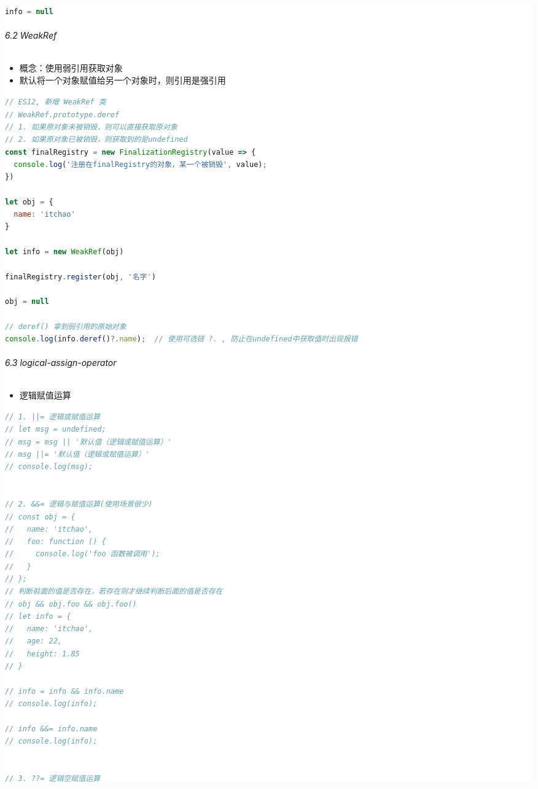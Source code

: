 ```javascript
info = null
```

###### 6.2 WeakRef

* 概念：使用弱引用获取对象
* 默认将一个对象赋值给另一个对象时，则引用是强引用

```javascript
// ES12, 新增 WeakRef 类
// WeakRef.prototype.deref
// 1. 如果原对象未被销毁，则可以直接获取原对象
// 2. 如果原对象已被销毁，则获取到的是undefined
const finalRegistry = new FinalizationRegistry(value => {
  console.log('注册在finalRegistry的对象，某一个被销毁', value);
})

let obj = {
  name: 'itchao'
}

let info = new WeakRef(obj)

finalRegistry.register(obj, '名字')

obj = null

// deref() 拿到弱引用的原始对象
console.log(info.deref()?.name);  // 使用可选链 ?. , 防止在undefined中获取值时出现报错
```

###### 6.3 logical-assign-operator

* 逻辑赋值运算

```javascript
// 1. ||= 逻辑或赋值运算
// let msg = undefined;
// msg = msg || '默认值（逻辑或赋值运算）'
// msg ||= '默认值（逻辑或赋值运算）'
// console.log(msg);


// 2. &&= 逻辑与赋值运算(使用场景很少)
// const obj = {
//   name: 'itchao',
//   foo: function () {
//     console.log('foo 函数被调用');
//   }
// };
// 判断前面的值是否存在，若存在则才继续判断后面的值是否存在
// obj && obj.foo && obj.foo()
// let info = {
//   name: 'itchao',
//   age: 22,
//   height: 1.85
// }

// info = info && info.name
// console.log(info);

// info &&= info.name
// console.log(info);


// 3. ??= 逻辑空赋值运算
```